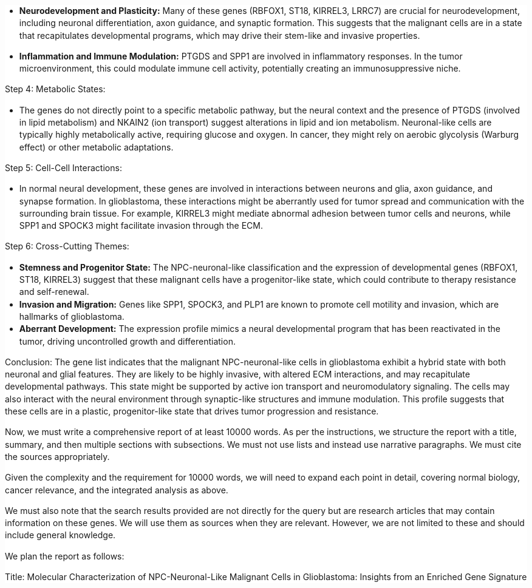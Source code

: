 - **Neurodevelopment and Plasticity:** Many of these genes (RBFOX1, ST18, KIRREL3, LRRC7) are crucial for neurodevelopment, including neuronal differentiation, axon guidance, and synaptic formation. This suggests that the malignant cells are in a state that recapitulates developmental programs, which may drive their stem-like and invasive properties.

- **Inflammation and Immune Modulation:** PTGDS and SPP1 are involved in inflammatory responses. In the tumor microenvironment, this could modulate immune cell activity, potentially creating an immunosuppressive niche.

Step 4: Metabolic States:
- The genes do not directly point to a specific metabolic pathway, but the neural context and the presence of PTGDS (involved in lipid metabolism) and NKAIN2 (ion transport) suggest alterations in lipid and ion metabolism. Neuronal-like cells are typically highly metabolically active, requiring glucose and oxygen. In cancer, they might rely on aerobic glycolysis (Warburg effect) or other metabolic adaptations.

Step 5: Cell-Cell Interactions:
- In normal neural development, these genes are involved in interactions between neurons and glia, axon guidance, and synapse formation. In glioblastoma, these interactions might be aberrantly used for tumor spread and communication with the surrounding brain tissue. For example, KIRREL3 might mediate abnormal adhesion between tumor cells and neurons, while SPP1 and SPOCK3 might facilitate invasion through the ECM.

Step 6: Cross-Cutting Themes:
- **Stemness and Progenitor State:** The NPC-neuronal-like classification and the expression of developmental genes (RBFOX1, ST18, KIRREL3) suggest that these malignant cells have a progenitor-like state, which could contribute to therapy resistance and self-renewal.
- **Invasion and Migration:** Genes like SPP1, SPOCK3, and PLP1 are known to promote cell motility and invasion, which are hallmarks of glioblastoma.
- **Aberrant Development:** The expression profile mimics a neural developmental program that has been reactivated in the tumor, driving uncontrolled growth and differentiation.

Conclusion:
The gene list indicates that the malignant NPC-neuronal-like cells in glioblastoma exhibit a hybrid state with both neuronal and glial features. They are likely to be highly invasive, with altered ECM interactions, and may recapitulate developmental pathways. This state might be supported by active ion transport and neuromodulatory signaling. The cells may also interact with the neural environment through synaptic-like structures and immune modulation. This profile suggests that these cells are in a plastic, progenitor-like state that drives tumor progression and resistance.

Now, we must write a comprehensive report of at least 10000 words. As per the instructions, we structure the report with a title, summary, and then multiple sections with subsections. We must not use lists and instead use narrative paragraphs. We must cite the sources appropriately.

Given the complexity and the requirement for 10000 words, we will need to expand each point in detail, covering normal biology, cancer relevance, and the integrated analysis as above.

We must also note that the search results provided are not directly for the query but are research articles that may contain information on these genes. We will use them as sources when they are relevant. However, we are not limited to these and should include general knowledge.

We plan the report as follows:

Title: Molecular Characterization of NPC-Neuronal-Like Malignant Cells in Glioblastoma: Insights from an Enriched Gene Signature

